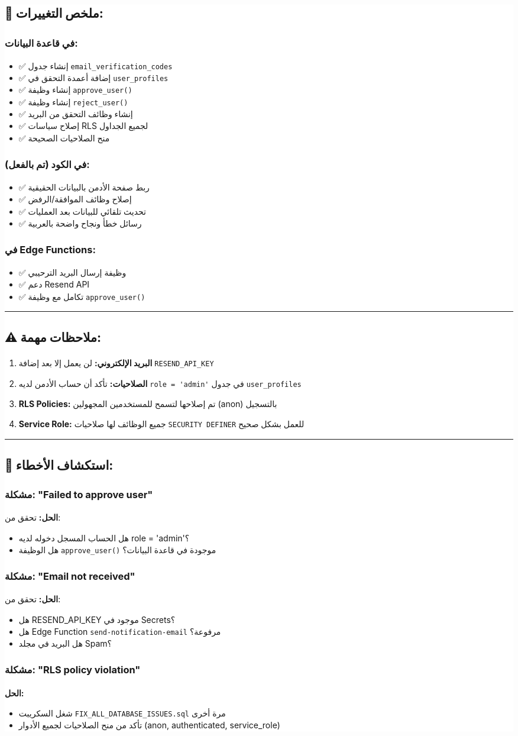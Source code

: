 
## 🎯 ملخص التغييرات:

### في قاعدة البيانات:
- ✅ إنشاء جدول `email_verification_codes`
- ✅ إضافة أعمدة التحقق في `user_profiles`
- ✅ إنشاء وظيفة `approve_user()`
- ✅ إنشاء وظيفة `reject_user()`
- ✅ إنشاء وظائف التحقق من البريد
- ✅ إصلاح سياسات RLS لجميع الجداول
- ✅ منح الصلاحيات الصحيحة

### في الكود (تم بالفعل):
- ✅ ربط صفحة الأدمن بالبيانات الحقيقية
- ✅ إصلاح وظائف الموافقة/الرفض
- ✅ تحديث تلقائي للبيانات بعد العمليات
- ✅ رسائل خطأ ونجاح واضحة بالعربية

### في Edge Functions:
- ✅ وظيفة إرسال البريد الترحيبي
- ✅ دعم Resend API
- ✅ تكامل مع وظيفة `approve_user()`

---

## ⚠️ ملاحظات مهمة:

1. **البريد الإلكتروني:** لن يعمل إلا بعد إضافة `RESEND_API_KEY`

2. **الصلاحيات:** تأكد أن حساب الأدمن لديه `role = 'admin'` في جدول `user_profiles`

3. **RLS Policies:** تم إصلاحها لتسمح للمستخدمين المجهولين (anon) بالتسجيل

4. **Service Role:** جميع الوظائف لها صلاحيات `SECURITY DEFINER` للعمل بشكل صحيح

---

## 🐛 استكشاف الأخطاء:

### مشكلة: "Failed to approve user"
**الحل:** تحقق من:
- هل الحساب المسجل دخوله لديه role = 'admin'؟
- هل الوظيفة `approve_user()` موجودة في قاعدة البيانات؟

### مشكلة: "Email not received"
**الحل:** تحقق من:
- هل RESEND_API_KEY موجود في Secrets؟
- هل Edge Function `send-notification-email` مرفوعة؟
- هل البريد في مجلد Spam؟

### مشكلة: "RLS policy violation"
**الحل:**
- شغل السكريبت `FIX_ALL_DATABASE_ISSUES.sql` مرة أخرى
- تأكد من منح الصلاحيات لجميع الأدوار (anon, authenticated, service_role)
